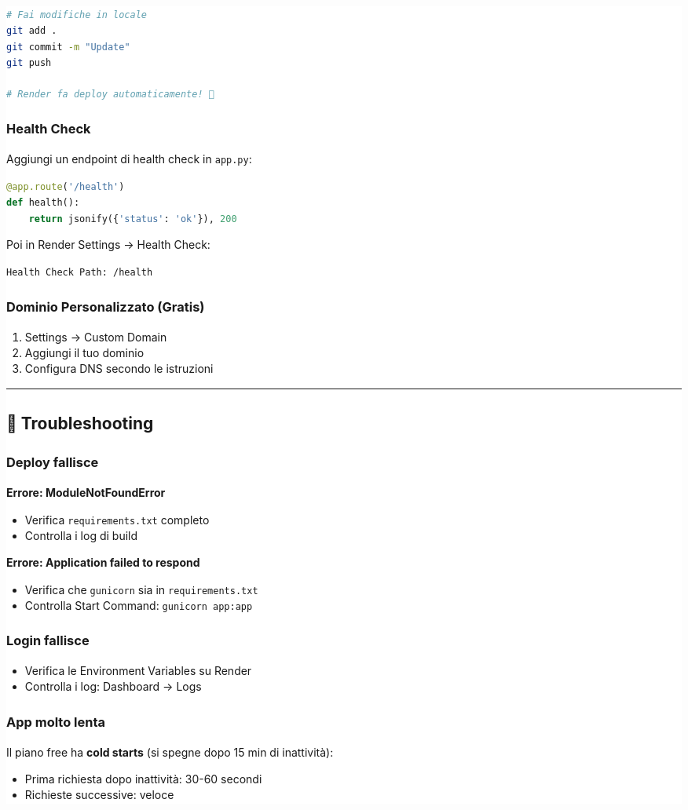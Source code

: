```bash
# Fai modifiche in locale
git add .
git commit -m "Update"
git push

# Render fa deploy automaticamente! 🚀
```

### Health Check

Aggiungi un endpoint di health check in `app.py`:

```python
@app.route('/health')
def health():
    return jsonify({'status': 'ok'}), 200
```

Poi in Render Settings → Health Check:
```
Health Check Path: /health
```

### Dominio Personalizzato (Gratis)

1. Settings → Custom Domain
2. Aggiungi il tuo dominio
3. Configura DNS secondo le istruzioni

---

## 🐛 Troubleshooting

### Deploy fallisce

**Errore: ModuleNotFoundError**
- Verifica `requirements.txt` completo
- Controlla i log di build

**Errore: Application failed to respond**
- Verifica che `gunicorn` sia in `requirements.txt`
- Controlla Start Command: `gunicorn app:app`

### Login fallisce

- Verifica le Environment Variables su Render
- Controlla i log: Dashboard → Logs

### App molto lenta

Il piano free ha **cold starts** (si spegne dopo 15 min di inattività):
- Prima richiesta dopo inattività: 30-60 secondi
- Richieste successive: veloce

